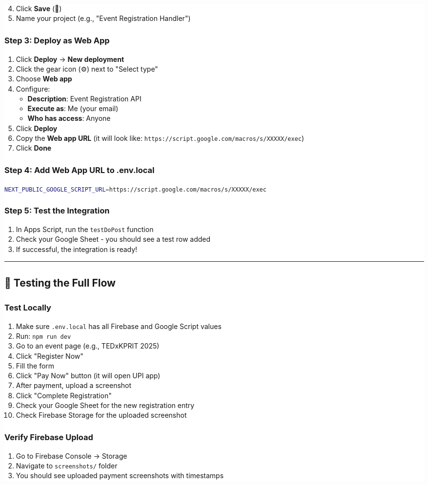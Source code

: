 ```javascript
```

4. Click **Save** (💾)
5. Name your project (e.g., "Event Registration Handler")

### Step 3: Deploy as Web App

1. Click **Deploy** → **New deployment**
2. Click the gear icon (⚙️) next to "Select type"
3. Choose **Web app**
4. Configure:
   - **Description**: Event Registration API
   - **Execute as**: Me (your email)
   - **Who has access**: Anyone
5. Click **Deploy**
6. Copy the **Web app URL** (it will look like: `https://script.google.com/macros/s/XXXXX/exec`)
7. Click **Done**

### Step 4: Add Web App URL to .env.local

```bash
NEXT_PUBLIC_GOOGLE_SCRIPT_URL=https://script.google.com/macros/s/XXXXX/exec
```

### Step 5: Test the Integration

1. In Apps Script, run the `testDoPost` function
2. Check your Google Sheet - you should see a test row added
3. If successful, the integration is ready!

---

## 🧪 Testing the Full Flow

### Test Locally

1. Make sure `.env.local` has all Firebase and Google Script values
2. Run: `npm run dev`
3. Go to an event page (e.g., TEDxKPRIT 2025)
4. Click "Register Now"
5. Fill the form
6. Click "Pay Now" button (it will open UPI app)
7. After payment, upload a screenshot
8. Click "Complete Registration"
9. Check your Google Sheet for the new registration entry
10. Check Firebase Storage for the uploaded screenshot

### Verify Firebase Upload

1. Go to Firebase Console → Storage
2. Navigate to `screenshots/` folder
3. You should see uploaded payment screenshots with timestamps
